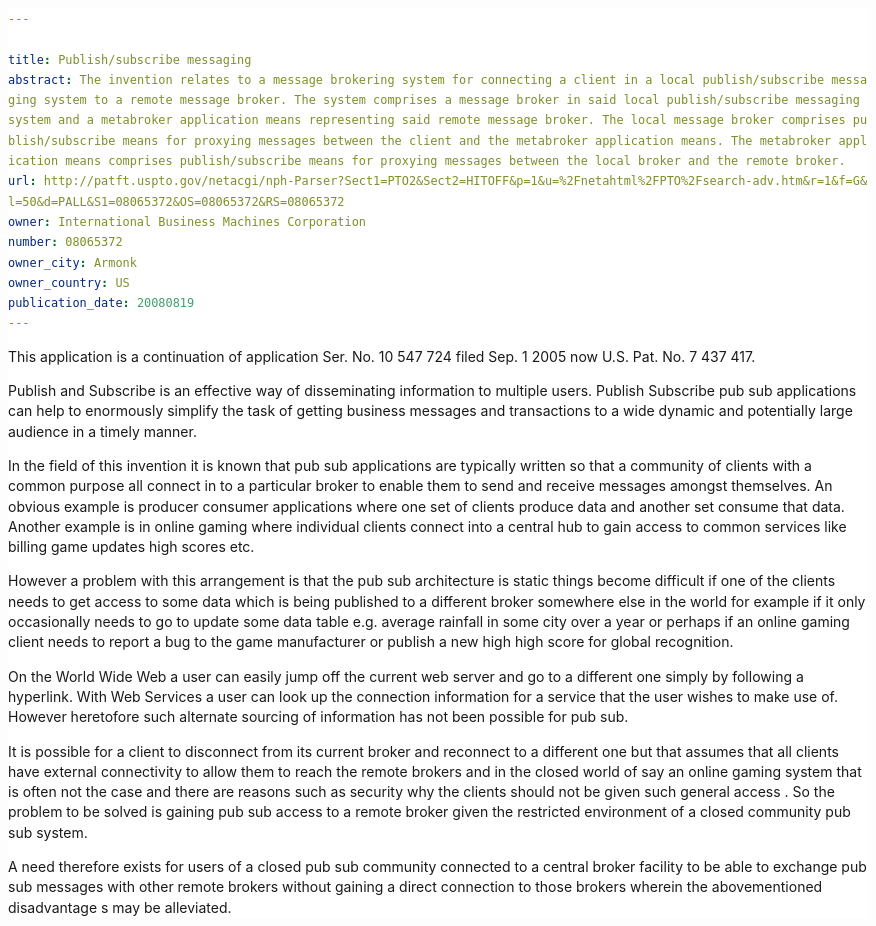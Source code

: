 ```yaml
---

title: Publish/subscribe messaging
abstract: The invention relates to a message brokering system for connecting a client in a local publish/subscribe messaging system to a remote message broker. The system comprises a message broker in said local publish/subscribe messaging system and a metabroker application means representing said remote message broker. The local message broker comprises publish/subscribe means for proxying messages between the client and the metabroker application means. The metabroker application means comprises publish/subscribe means for proxying messages between the local broker and the remote broker.
url: http://patft.uspto.gov/netacgi/nph-Parser?Sect1=PTO2&Sect2=HITOFF&p=1&u=%2Fnetahtml%2FPTO%2Fsearch-adv.htm&r=1&f=G&l=50&d=PALL&S1=08065372&OS=08065372&RS=08065372
owner: International Business Machines Corporation
number: 08065372
owner_city: Armonk
owner_country: US
publication_date: 20080819
---
```

This application is a continuation of application Ser. No. 10 547 724 filed Sep. 1 2005 now U.S. Pat. No. 7 437 417.

Publish and Subscribe is an effective way of disseminating information to multiple users. Publish Subscribe pub sub applications can help to enormously simplify the task of getting business messages and transactions to a wide dynamic and potentially large audience in a timely manner.

In the field of this invention it is known that pub sub applications are typically written so that a community of clients with a common purpose all connect in to a particular broker to enable them to send and receive messages amongst themselves. An obvious example is producer consumer applications where one set of clients produce data and another set consume that data. Another example is in online gaming where individual clients connect into a central hub to gain access to common services like billing game updates high scores etc.

However a problem with this arrangement is that the pub sub architecture is static things become difficult if one of the clients needs to get access to some data which is being published to a different broker somewhere else in the world for example if it only occasionally needs to go to update some data table e.g. average rainfall in some city over a year or perhaps if an online gaming client needs to report a bug to the game manufacturer or publish a new high high score for global recognition.

On the World Wide Web a user can easily jump off the current web server and go to a different one simply by following a hyperlink. With Web Services a user can look up the connection information for a service that the user wishes to make use of. However heretofore such alternate sourcing of information has not been possible for pub sub.

It is possible for a client to disconnect from its current broker and reconnect to a different one but that assumes that all clients have external connectivity to allow them to reach the remote brokers and in the closed world of say an online gaming system that is often not the case and there are reasons such as security why the clients should not be given such general access . So the problem to be solved is gaining pub sub access to a remote broker given the restricted environment of a closed community pub sub system.

A need therefore exists for users of a closed pub sub community connected to a central broker facility to be able to exchange pub sub messages with other remote brokers without gaining a direct connection to those brokers wherein the abovementioned disadvantage s may be alleviated.
